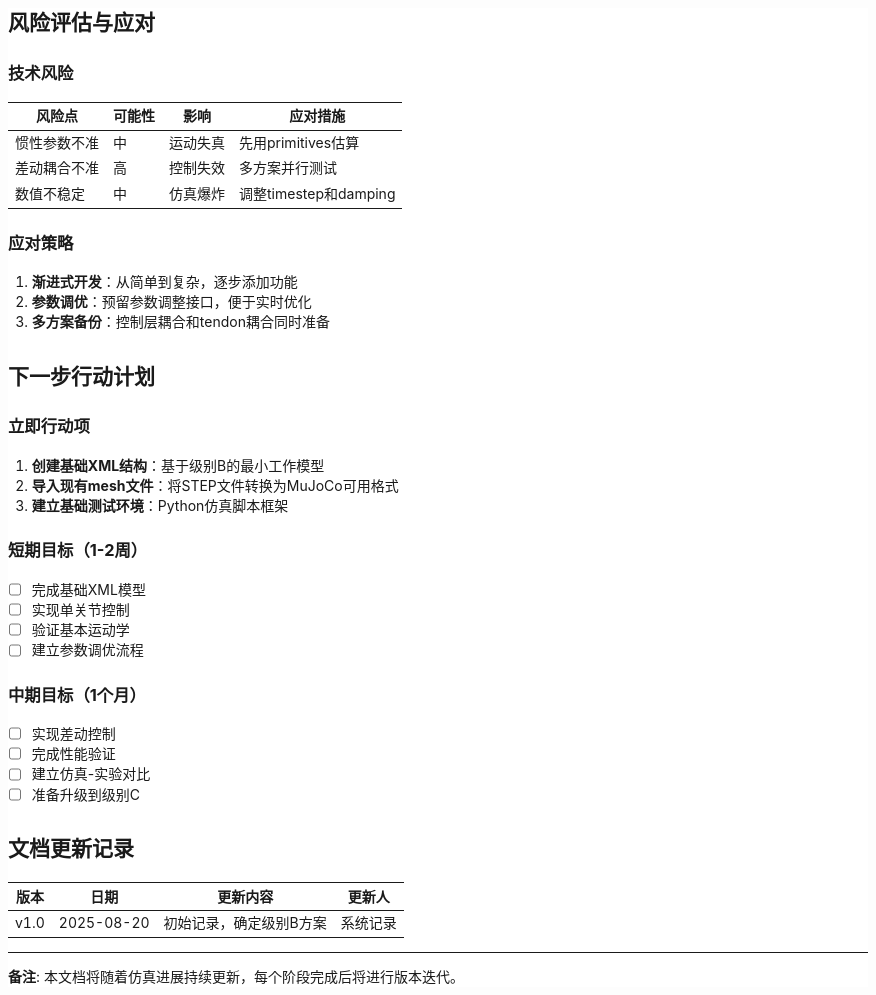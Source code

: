 ## 风险评估与应对

### 技术风险
| 风险点 | 可能性 | 影响 | 应对措施 |
|--------|--------|------|---------|
| 惯性参数不准 | 中 | 运动失真 | 先用primitives估算 |
| 差动耦合不准 | 高 | 控制失效 | 多方案并行测试 |
| 数值不稳定 | 中 | 仿真爆炸 | 调整timestep和damping |

### 应对策略
1. **渐进式开发**：从简单到复杂，逐步添加功能
2. **参数调优**：预留参数调整接口，便于实时优化
3. **多方案备份**：控制层耦合和tendon耦合同时准备

## 下一步行动计划

### 立即行动项
1. **创建基础XML结构**：基于级别B的最小工作模型
2. **导入现有mesh文件**：将STEP文件转换为MuJoCo可用格式
3. **建立基础测试环境**：Python仿真脚本框架

### 短期目标（1-2周）
- [ ] 完成基础XML模型
- [ ] 实现单关节控制
- [ ] 验证基本运动学
- [ ] 建立参数调优流程

### 中期目标（1个月）
- [ ] 实现差动控制
- [ ] 完成性能验证
- [ ] 建立仿真-实验对比
- [ ] 准备升级到级别C

## 文档更新记录

| 版本 | 日期 | 更新内容 | 更新人 |
|------|------|---------|--------|
| v1.0 | 2025-08-20 | 初始记录，确定级别B方案 | 系统记录 |

---

**备注**: 本文档将随着仿真进展持续更新，每个阶段完成后将进行版本迭代。